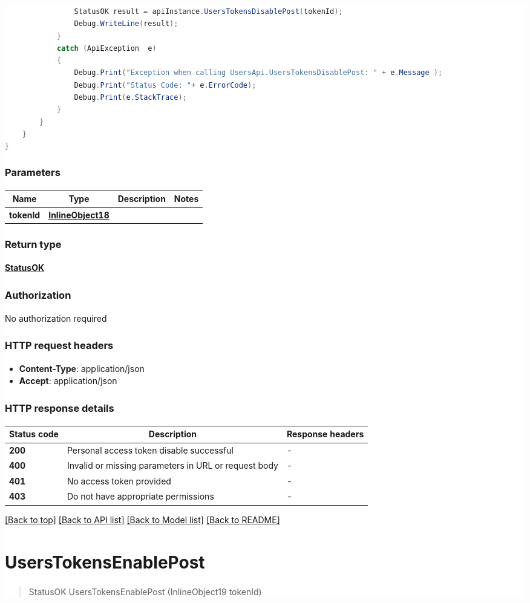 ```csharp
                StatusOK result = apiInstance.UsersTokensDisablePost(tokenId);
                Debug.WriteLine(result);
            }
            catch (ApiException  e)
            {
                Debug.Print("Exception when calling UsersApi.UsersTokensDisablePost: " + e.Message );
                Debug.Print("Status Code: "+ e.ErrorCode);
                Debug.Print(e.StackTrace);
            }
        }
    }
}
```

### Parameters

Name | Type | Description  | Notes
------------- | ------------- | ------------- | -------------
 **tokenId** | [**InlineObject18**](InlineObject18.md)|  | 

### Return type

[**StatusOK**](StatusOK.md)

### Authorization

No authorization required

### HTTP request headers

 - **Content-Type**: application/json
 - **Accept**: application/json

### HTTP response details
| Status code | Description | Response headers |
|-------------|-------------|------------------|
| **200** | Personal access token disable successful |  -  |
| **400** | Invalid or missing parameters in URL or request body |  -  |
| **401** | No access token provided |  -  |
| **403** | Do not have appropriate permissions |  -  |

[[Back to top]](#) [[Back to API list]](../README.md#documentation-for-api-endpoints) [[Back to Model list]](../README.md#documentation-for-models) [[Back to README]](../README.md)

<a name="userstokensenablepost"></a>
# **UsersTokensEnablePost**
> StatusOK UsersTokensEnablePost (InlineObject19 tokenId)
